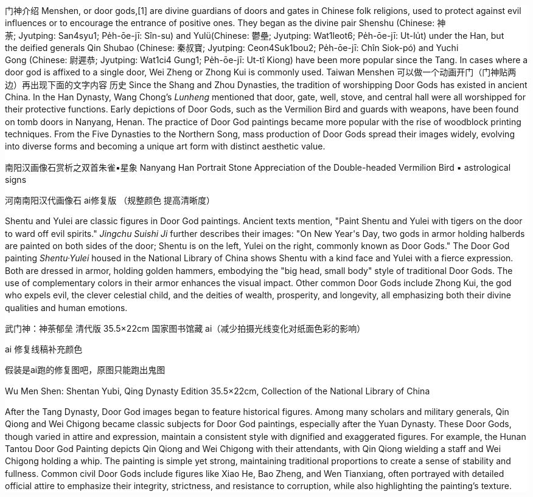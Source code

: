 
门神介绍
Menshen, or door gods,[1] are divine guardians of doors and gates in Chinese folk religions, used to protect against evil influences or to encourage the entrance of positive ones. They began as the divine pair Shenshu (Chinese: 神荼; Jyutping: San4syu1; Pe̍h-ōe-jī: Sîn-su) and Yulü(Chinese: 鬱壘; Jyutping: Wat1leot6; Pe̍h-ōe-jī: Ut-lu̍t) under the Han, but the deified generals Qin Shubao (Chinese: 秦叔寶; Jyutping: Ceon4Suk1bou2; Pe̍h-ōe-jī: Chîn Siok-pó) and Yuchi Gong (Chinese: 尉遲恭; Jyutping: Wat1ci4 Gung1; Pe̍h-ōe-jī: Ut-tî Kiong) have been more popular since the Tang. In cases where a door god is affixed to a single door, Wei Zheng or Zhong Kui is commonly used. 
Taiwan Menshen
可以做一个动画开门（门神贴两边）再出现下面的文字内容
历史
Since the Shang and Zhou Dynasties, the tradition of worshipping Door Gods has existed in ancient China. In the Han Dynasty, Wang Chong’s *Lunheng* mentioned that door, gate, well, stove, and central hall were all worshipped for their protective functions. Early depictions of Door Gods, such as the Vermilion Bird and guards with weapons, have been found on tomb doors in Nanyang, Henan. The practice of Door God paintings became more popular with the rise of woodblock printing techniques. From the Five Dynasties to the Northern Song, mass production of Door Gods spread their images widely, evolving into diverse forms and becoming a unique art form with distinct aesthetic value. 

南阳汉画像石赏析之双首朱雀▪星象
Nanyang Han Portrait Stone Appreciation of the Double-headed Vermilion Bird ▪ astrological signs


河南南阳汉代画像石
ai修复版 （规整颜色 提高清晰度）

Shentu and Yulei are classic figures in Door God paintings. Ancient texts mention, "Paint Shentu and Yulei with tigers on the door to ward off evil spirits." *Jingchu Suishi Ji* further describes their images: "On New Year's Day, two gods in armor holding halberds are painted on both sides of the door; Shentu is on the left, Yulei on the right, commonly known as Door Gods." The Door God painting *Shentu·Yulei* housed in the National Library of China shows Shentu with a kind face and Yulei with a fierce expression. Both are dressed in armor, holding golden hammers, embodying the "big head, small body" style of traditional Door Gods. The use of complementary colors in their armor enhances the visual impact. Other common Door Gods include Zhong Kui, the god who expels evil, the clever celestial child, and the deities of wealth, prosperity, and longevity, all emphasizing both their divine qualities and human emotions.


武门神：神荼郁垒 清代版 35.5×22cm 国家图书馆藏
ai（减少拍摄光线变化对纸面色彩的影响）

ai 修复线稿补充颜色

假装是ai跑的修复图吧，原图只能跑出鬼图

Wu Men Shen: Shentan Yubi, Qing Dynasty Edition 35.5×22cm, Collection of the National Library of China

After the Tang Dynasty, Door God images began to feature historical figures. Among many scholars and military generals, Qin Qiong and Wei Chigong became classic subjects for Door God paintings, especially after the Yuan Dynasty. These Door Gods, though varied in attire and expression, maintain a consistent style with dignified and exaggerated figures. For example, the Hunan Tantou Door God Painting depicts Qin Qiong and Wei Chigong with their attendants, with Qin Qiong wielding a staff and Wei Chigong holding a whip. The painting is simple yet strong, maintaining traditional proportions to create a sense of stability and fullness. Common civil Door Gods include figures like Xiao He, Bao Zheng, and Wen Tianxiang, often portrayed with detailed official attire to emphasize their integrity, strictness, and resistance to corruption, while also highlighting the painting’s texture.
